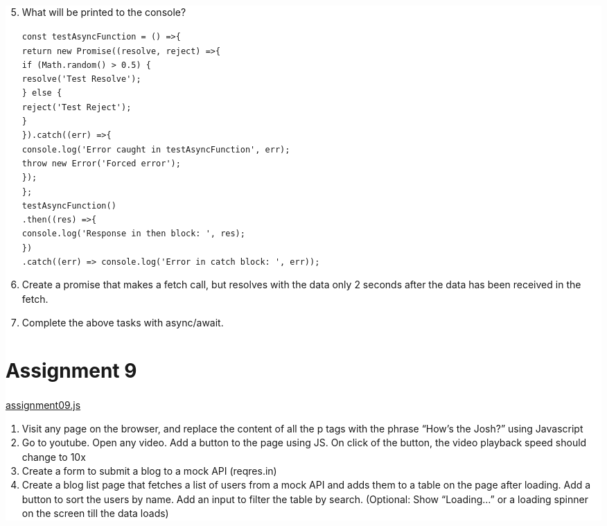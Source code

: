5. What will be printed to the console?

   ```
   const testAsyncFunction = () =>{
   return new Promise((resolve, reject) =>{
   if (Math.random() > 0.5) {
   resolve('Test Resolve');
   } else {
   reject('Test Reject');
   }
   }).catch((err) =>{
   console.log('Error caught in testAsyncFunction', err);
   throw new Error('Forced error');
   });
   };
   testAsyncFunction()
   .then((res) =>{
   console.log('Response in then block: ', res);
   })
   .catch((err) => console.log('Error in catch block: ', err));
   ```

6. Create a promise that makes a fetch call, but resolves with the data only 2 seconds after the data has been received in the fetch.

7. Complete the above tasks with async/await.

# Assignment 9

[assignment09.js](assignments/assignment09.js)

1. Visit any page on the browser, and replace the content of all the p tags with the phrase “How’s the Josh?” using Javascript
2. Go to youtube. Open any video. Add a button to the page using JS. On click of the button, the video playback speed should change to 10x
3. Create a form to submit a blog to a mock API (reqres.in)
4. Create a blog list page that fetches a list of users from a mock API and adds them to a table on the page after loading. Add a button to sort the users by name. Add an input to filter the table by search. (Optional: Show “Loading…” or a loading spinner on the screen till the data loads)
